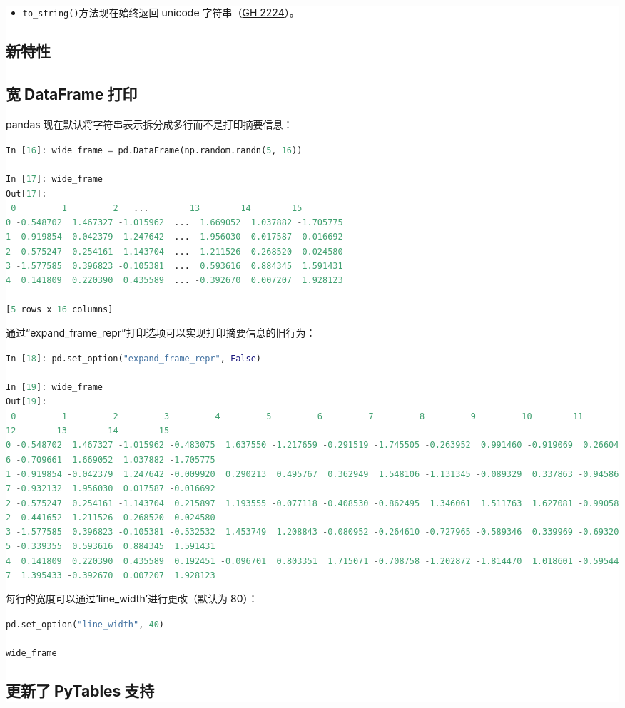 +   `to_string()`方法现在始终返回 unicode 字符串（[GH 2224](https://github.com/pandas-dev/pandas/issues/2224)）。

## 新特性

## 宽 DataFrame 打印

pandas 现在默认将字符串表示拆分成多行而不是打印摘要信息：

```py
In [16]: wide_frame = pd.DataFrame(np.random.randn(5, 16))

In [17]: wide_frame
Out[17]: 
 0         1         2   ...        13        14        15
0 -0.548702  1.467327 -1.015962  ...  1.669052  1.037882 -1.705775
1 -0.919854 -0.042379  1.247642  ...  1.956030  0.017587 -0.016692
2 -0.575247  0.254161 -1.143704  ...  1.211526  0.268520  0.024580
3 -1.577585  0.396823 -0.105381  ...  0.593616  0.884345  1.591431
4  0.141809  0.220390  0.435589  ... -0.392670  0.007207  1.928123

[5 rows x 16 columns] 
```

通过“expand_frame_repr”打印选项可以实现打印摘要信息的旧行为：

```py
In [18]: pd.set_option("expand_frame_repr", False)

In [19]: wide_frame
Out[19]: 
 0         1         2         3         4         5         6         7         8         9         10        11        12        13        14        15
0 -0.548702  1.467327 -1.015962 -0.483075  1.637550 -1.217659 -0.291519 -1.745505 -0.263952  0.991460 -0.919069  0.266046 -0.709661  1.669052  1.037882 -1.705775
1 -0.919854 -0.042379  1.247642 -0.009920  0.290213  0.495767  0.362949  1.548106 -1.131345 -0.089329  0.337863 -0.945867 -0.932132  1.956030  0.017587 -0.016692
2 -0.575247  0.254161 -1.143704  0.215897  1.193555 -0.077118 -0.408530 -0.862495  1.346061  1.511763  1.627081 -0.990582 -0.441652  1.211526  0.268520  0.024580
3 -1.577585  0.396823 -0.105381 -0.532532  1.453749  1.208843 -0.080952 -0.264610 -0.727965 -0.589346  0.339969 -0.693205 -0.339355  0.593616  0.884345  1.591431
4  0.141809  0.220390  0.435589  0.192451 -0.096701  0.803351  1.715071 -0.708758 -1.202872 -1.814470  1.018601 -0.595447  1.395433 -0.392670  0.007207  1.928123 
```

每行的宽度可以通过‘line_width’进行更改（默认为 80）：

```py
pd.set_option("line_width", 40)

wide_frame 
```

## 更新了 PyTables 支持
